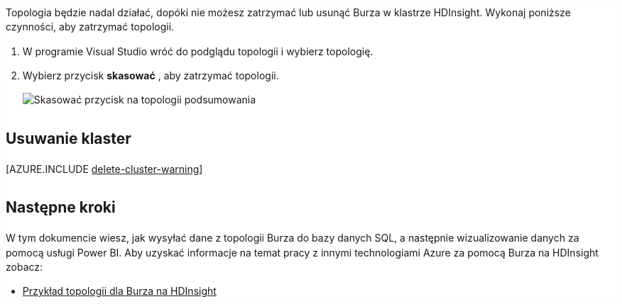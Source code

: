 Topologia będzie nadal działać, dopóki nie możesz zatrzymać lub usunąć Burza w klastrze HDInsight. Wykonaj poniższe czynności, aby zatrzymać topologii.

1. W programie Visual Studio wróć do podglądu topologii i wybierz topologię.

2. Wybierz przycisk **skasować** , aby zatrzymać topologii.

    ![Skasować przycisk na topologii podsumowania](./media/hdinsight-storm-power-bi-topology/killtopology.png)

## <a name="delete-your-cluster"></a>Usuwanie klaster

[AZURE.INCLUDE [delete-cluster-warning](../../includes/hdinsight-delete-cluster-warning.md)]

## <a name="next-steps"></a>Następne kroki

W tym dokumencie wiesz, jak wysyłać dane z topologii Burza do bazy danych SQL, a następnie wizualizowanie danych za pomocą usługi Power BI. Aby uzyskać informacje na temat pracy z innymi technologiami Azure za pomocą Burza na HDInsight zobacz:

* [Przykład topologii dla Burza na HDInsight](hdinsight-storm-example-topology.md)

